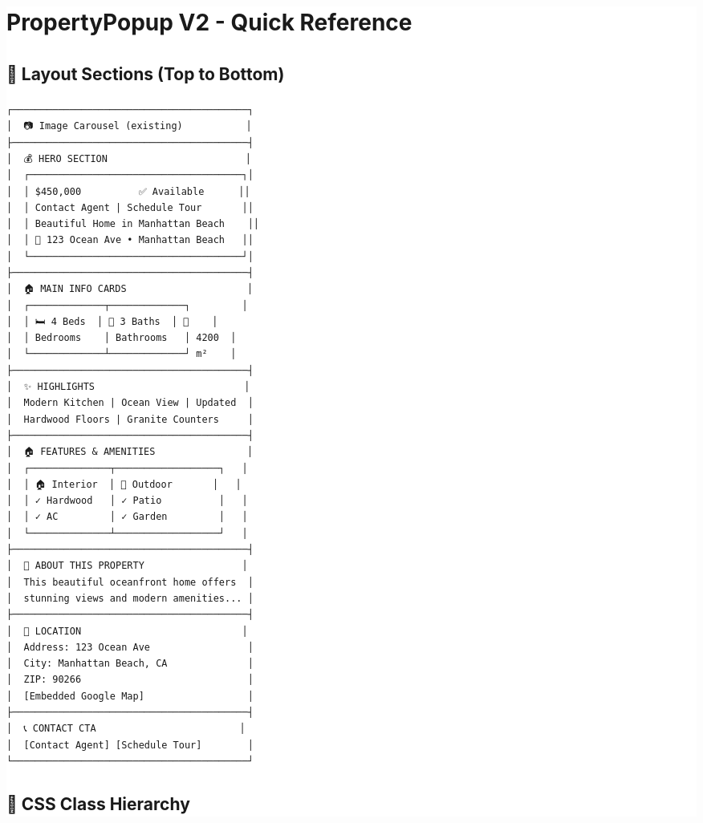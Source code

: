 # PropertyPopup V2 - Quick Reference

## 📍 Layout Sections (Top to Bottom)

```
┌─────────────────────────────────────────┐
│  📷 Image Carousel (existing)           │
├─────────────────────────────────────────┤
│  💰 HERO SECTION                        │
│  ┌─────────────────────────────────────┐│
│  │ $450,000          ✅ Available      ││
│  │ Contact Agent | Schedule Tour       ││
│  │ Beautiful Home in Manhattan Beach    ││
│  │ 📍 123 Ocean Ave • Manhattan Beach   ││
│  └─────────────────────────────────────┘│
├─────────────────────────────────────────┤
│  🏠 MAIN INFO CARDS                     │
│  ┌─────────────┬─────────────┐         │
│  │ 🛏️ 4 Beds  │ 🚿 3 Baths  │ 📐    │
│  │ Bedrooms    │ Bathrooms   │ 4200  │
│  └─────────────┴─────────────┘ m²    │
├─────────────────────────────────────────┤
│  ✨ HIGHLIGHTS                          │
│  Modern Kitchen | Ocean View | Updated  │
│  Hardwood Floors | Granite Counters     │
├─────────────────────────────────────────┤
│  🏠 FEATURES & AMENITIES                │
│  ┌──────────────┬──────────────────┐   │
│  │ 🏠 Interior  │ 🌳 Outdoor       │   │
│  │ ✓ Hardwood   │ ✓ Patio          │   │
│  │ ✓ AC         │ ✓ Garden         │   │
│  └──────────────┴──────────────────┘   │
├─────────────────────────────────────────┤
│  📝 ABOUT THIS PROPERTY                 │
│  This beautiful oceanfront home offers  │
│  stunning views and modern amenities... │
├─────────────────────────────────────────┤
│  📍 LOCATION                            │
│  Address: 123 Ocean Ave                 │
│  City: Manhattan Beach, CA              │
│  ZIP: 90266                             │
│  [Embedded Google Map]                  │
├─────────────────────────────────────────┤
│  📞 CONTACT CTA                         │
│  [Contact Agent] [Schedule Tour]        │
└─────────────────────────────────────────┘
```

## 🎨 CSS Class Hierarchy
